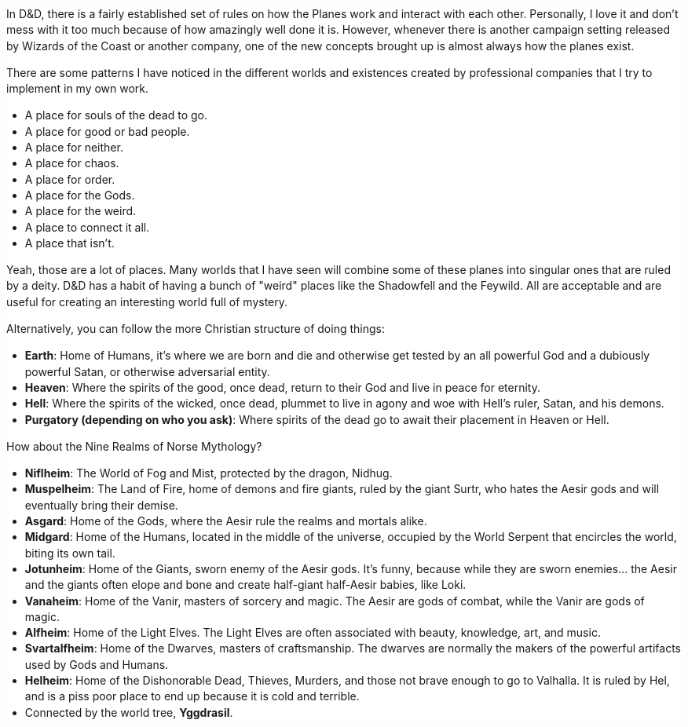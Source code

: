In D&D, there is a fairly established set of rules on how the Planes work and interact with each other. Personally, I love it and don’t mess with it too much because of how amazingly well done it is. However, whenever there is another campaign setting released by Wizards of the Coast or another company, one of the new concepts brought up is almost always how the planes exist. 

There are some patterns I have noticed in the different worlds and existences created by professional companies that I try to implement in my own work. 

+ A place for souls of the dead to go.
+ A place for good or bad people.
+ A place for neither.
+ A place for chaos.
+ A place for order.
+ A place for the Gods.
+ A place for the weird.
+ A place to connect it all.
+ A place that isn’t.

Yeah, those are a lot of places. Many worlds that I have seen will combine some of these planes into singular ones that are ruled by a deity. D&D has a habit of having a bunch of "weird" places like the Shadowfell and the Feywild. All are acceptable and are useful for creating an interesting world full of mystery.

Alternatively, you can follow the more Christian structure of doing things:

+ **Earth**: Home of Humans, it’s where we are born and die and otherwise get tested by an all powerful God and a dubiously powerful Satan, or  otherwise adversarial entity.
+ **Heaven**: Where the spirits of the good, once dead, return to their God and live in peace for eternity.
+ **Hell**: Where the spirits of the wicked, once dead, plummet to live in agony and woe with Hell’s ruler, Satan, and his demons.
+ **Purgatory (depending on who you ask)**: Where spirits of the dead go to await their placement in Heaven or Hell.

How about the Nine Realms of Norse Mythology?

+ **Niflheim**: The World of Fog and Mist, protected by the dragon, Nidhug.
+ **Muspelheim**: The Land of Fire, home of demons and fire giants, ruled by the giant Surtr, who hates the Aesir gods and will eventually bring their demise.
+ **Asgard**: Home of the Gods, where the Aesir rule the realms and mortals alike.
+ **Midgard**: Home of the Humans, located in the middle of the universe, occupied by the World Serpent that encircles the world, biting its own tail. 
+ **Jotunheim**: Home of the Giants, sworn enemy of the Aesir gods. It’s funny, because while they are sworn enemies... the Aesir and the giants often elope and bone and create half-giant half-Aesir babies, like Loki.
+ **Vanaheim**: Home of the Vanir, masters of sorcery and magic. The Aesir are gods of combat, while the Vanir are gods of magic. 
+ **Alfheim**: Home of the Light Elves. The Light Elves are often associated with beauty, knowledge, art, and music.
+ **Svartalfheim**: Home of the Dwarves, masters of craftsmanship. The dwarves are normally the makers of the powerful artifacts used by Gods and Humans.
+ **Helheim**: Home of the Dishonorable Dead, Thieves, Murders, and those not brave enough to go to Valhalla. It is ruled by Hel, and is a piss poor place to end up because it is cold and terrible. 
+ Connected by the world tree, **Yggdrasil**.
